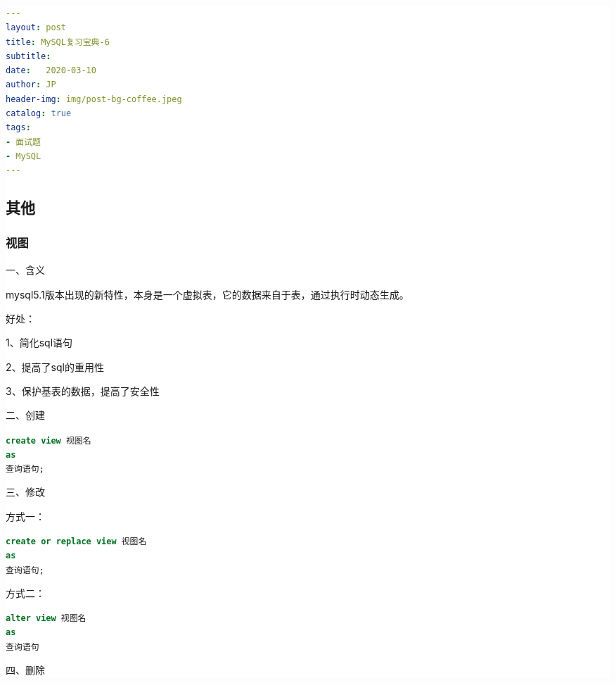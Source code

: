 ```yaml
---
layout: post
title: MySQL复习宝典-6
subtitle:   
date:   2020-03-10
author: JP
header-img: img/post-bg-coffee.jpeg
catalog: true
tags:
- 面试题
- MySQL
---
```


## 其他

### 视图

一、含义

mysql5.1版本出现的新特性，本身是一个虚拟表，它的数据来自于表，通过执行时动态生成。

好处：

1、简化sql语句

2、提高了sql的重用性

3、保护基表的数据，提高了安全性

二、创建

```sql
create view 视图名
as
查询语句;
```

三、修改

方式一：

```sql
create or replace view 视图名
as
查询语句;
```

方式二：

```sql
alter view 视图名
as
查询语句
```

四、删除
